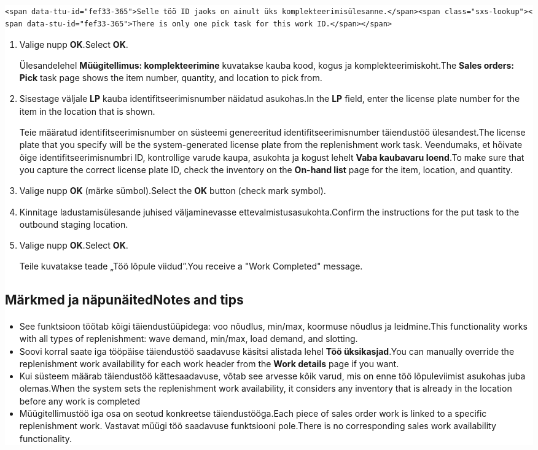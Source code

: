    <span data-ttu-id="fef33-365">Selle töö ID jaoks on ainult üks komplekteerimisülesanne.</span><span class="sxs-lookup"><span data-stu-id="fef33-365">There is only one pick task for this work ID.</span></span>

1. <span data-ttu-id="fef33-366">Valige nupp **OK**.</span><span class="sxs-lookup"><span data-stu-id="fef33-366">Select **OK**.</span></span>

    <span data-ttu-id="fef33-367">Ülesandelehel **Müügitellimus: komplekteerimine** kuvatakse kauba kood, kogus ja komplekteerimiskoht.</span><span class="sxs-lookup"><span data-stu-id="fef33-367">The **Sales orders: Pick** task page shows the item number, quantity, and location to pick from.</span></span>

1. <span data-ttu-id="fef33-368">Sisestage väljale **LP** kauba identifitseerimisnumber näidatud asukohas.</span><span class="sxs-lookup"><span data-stu-id="fef33-368">In the **LP** field, enter the license plate number for the item in the location that is shown.</span></span>

    <span data-ttu-id="fef33-369">Teie määratud identifitseerimisnumber on süsteemi genereeritud identifitseerimisnumber täiendustöö ülesandest.</span><span class="sxs-lookup"><span data-stu-id="fef33-369">The license plate that you specify will be the system-generated license plate from the replenishment work task.</span></span> <span data-ttu-id="fef33-370">Veendumaks, et hõivate õige identifitseerimisnumbri ID, kontrollige varude kaupa, asukohta ja kogust lehelt **Vaba kaubavaru loend**.</span><span class="sxs-lookup"><span data-stu-id="fef33-370">To make sure that you capture the correct license plate ID, check the inventory on the **On-hand list** page for the item, location, and quantity.</span></span>

1. <span data-ttu-id="fef33-371">Valige nupp **OK** (märke sümbol).</span><span class="sxs-lookup"><span data-stu-id="fef33-371">Select the **OK** button (check mark symbol).</span></span>
1. <span data-ttu-id="fef33-372">Kinnitage ladustamisülesande juhised väljaminevasse ettevalmistusasukohta.</span><span class="sxs-lookup"><span data-stu-id="fef33-372">Confirm the instructions for the put task to the outbound staging location.</span></span>
1. <span data-ttu-id="fef33-373">Valige nupp **OK**.</span><span class="sxs-lookup"><span data-stu-id="fef33-373">Select **OK**.</span></span>

    <span data-ttu-id="fef33-374">Teile kuvatakse teade „Töö lõpule viidud”.</span><span class="sxs-lookup"><span data-stu-id="fef33-374">You receive a "Work Completed" message.</span></span>

## <a name="notes-and-tips"></a><span data-ttu-id="fef33-375">Märkmed ja näpunäited</span><span class="sxs-lookup"><span data-stu-id="fef33-375">Notes and tips</span></span>

- <span data-ttu-id="fef33-376">See funktsioon töötab kõigi täiendustüüpidega: voo nõudlus, min/max, koormuse nõudlus ja leidmine.</span><span class="sxs-lookup"><span data-stu-id="fef33-376">This functionality works with all types of replenishment: wave demand, min/max, load demand, and slotting.</span></span>
- <span data-ttu-id="fef33-377">Soovi korral saate iga tööpäise täiendustöö saadavuse käsitsi alistada lehel **Töö üksikasjad**.</span><span class="sxs-lookup"><span data-stu-id="fef33-377">You can manually override the replenishment work availability for each work header from the **Work details** page if you want.</span></span>
- <span data-ttu-id="fef33-378">Kui süsteem määrab täiendustöö kättesaadavuse, võtab see arvesse kõik varud, mis on enne töö lõpuleviimist asukohas juba olemas.</span><span class="sxs-lookup"><span data-stu-id="fef33-378">When the system sets the replenishment work availability, it considers any inventory that is already in the location before any work is completed</span></span>
- <span data-ttu-id="fef33-379">Müügitellimustöö iga osa on seotud konkreetse täiendustööga.</span><span class="sxs-lookup"><span data-stu-id="fef33-379">Each piece of sales order work is linked to a specific replenishment work.</span></span> <span data-ttu-id="fef33-380">Vastavat müügi töö saadavuse funktsiooni pole.</span><span class="sxs-lookup"><span data-stu-id="fef33-380">There is no corresponding sales work availability functionality.</span></span>
